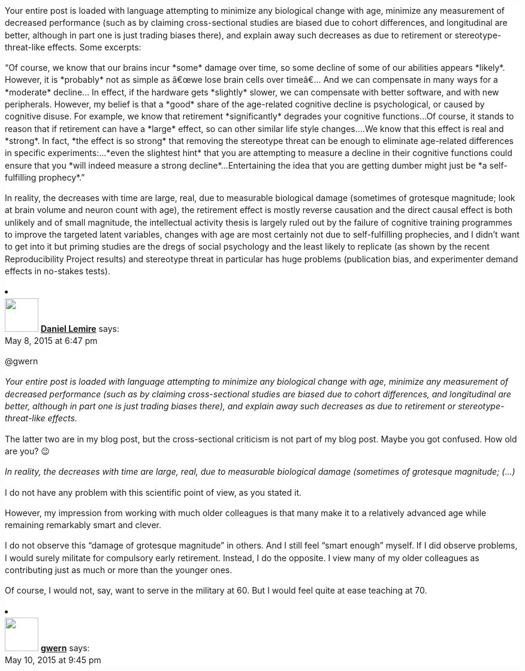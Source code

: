 <p>Your entire post is loaded with language attempting to minimize any biological change with age, minimize any measurement of decreased performance (such as by claiming cross-sectional studies are biased due to cohort differences, and longitudinal are better, although in part one is just trading biases there), and explain away such decreases as due to retirement or stereotype-threat-like effects. Some excerpts:</p>
<p>&ldquo;Of course, we know that our brains incur *some* damage over time, so some decline of some of our abilities appears *likely*. However, it is *probably* not as simple as â€œwe lose brain cells over timeâ€&#8230; And we can compensate in many ways for a *moderate* decline&#8230; In effect, if the hardware gets *slightly* slower, we can compensate with better software, and with new peripherals. However, my belief is that a *good* share of the age-related cognitive decline is psychological, or caused by cognitive disuse. For example, we know that retirement *significantly* degrades your cognitive functions&#8230;Of course, it stands to reason that if retirement can have a *large* effect, so can other similar life style changes&#8230;.We know that this effect is real and *strong*. In fact, *the effect is so strong* that removing the stereotype threat can be enough to eliminate age-related differences in specific experiments:&#8230;*even the slightest hint* that you are attempting to measure a decline in their cognitive functions could ensure that you *will indeed measure a strong decline*&#8230;Entertaining the idea that you are getting dumber might just be *a self-fulfilling prophecy*.&rdquo;</p>
<p>In reality, the decreases with time are large, real, due to measurable biological damage (sometimes of grotesque magnitude; look at brain volume and neuron count with age), the retirement effect is mostly reverse causation and the direct causal effect is both unlikely and of small magnitude, the intellectual activity thesis is largely ruled out by the failure of cognitive training programmes to improve the targeted latent variables, changes with age are most certainly not due to self-fulfilling prophecies, and I didn&rsquo;t want to get into it but priming studies are the dregs of social psychology and the least likely to replicate (as shown by the recent Reproducibility Project results) and stereotype threat in particular has huge problems (publication bias, and experimenter demand effects in no-stakes tests).</p>
</div>
</li>
<li id="comment-159268" class="comment byuser comment-author-lemire bypostauthor odd alt thread-odd thread-alt depth-1">
<div class="comment-author vcard">
<img alt src="https://secure.gravatar.com/avatar/2ca999bef9535950f5b84281a4dab006?s=56&#038;d=mm&#038;r=g" srcset="https://secure.gravatar.com/avatar/2ca999bef9535950f5b84281a4dab006?s=112&#038;d=mm&#038;r=g 2x" class="avatar avatar-56 photo" height="56" width="56" loading="lazy" decoding="async" /> <b class="fn"><a href="https://lemire.me/en/" class="url" rel="ugc">Daniel Lemire</a></b> <span class="says">says:</span> </div>
<div class="comment-metadata"><time datetime="2015-05-08T18:47:04+00:00">May 8, 2015 at 6:47 pm</time></a> </div>
<div class="comment-content">
<p>@gwern</p>
<p><em>Your entire post is loaded with language attempting to minimize any biological change with age, minimize any measurement of decreased performance (such as by claiming cross-sectional studies are biased due to cohort differences, and longitudinal are better, although in part one is just trading biases there), and explain away such decreases as due to retirement or stereotype-threat-like effects.</em></p>
<p>The latter two are in my blog post, but the cross-sectional criticism is not part of my blog post. Maybe you got confused. How old are you? 😉</p>
<p><em>In reality, the decreases with time are large, real, due to measurable biological damage (sometimes of grotesque magnitude; (&#8230;) </em></p>
<p>I do not have any problem with this scientific point of view, as you stated it. </p>
<p>However, my impression from working with much older colleagues is that many make it to a relatively advanced age while remaining remarkably smart and clever.</p>
<p>I do not observe this &ldquo;damage of grotesque magnitude&rdquo; in others. And I still feel &ldquo;smart enough&rdquo; myself. If I did observe problems, I would surely militate for compulsory early retirement. Instead, I do the opposite. I view many of my older colleagues as contributing just as much or more than the younger ones.</p>
<p>Of course, I would not, say, want to serve in the military at 60. But I would feel quite at ease teaching at 70.</p>
</div>
</li>
<li id="comment-159679" class="comment even thread-even depth-1">
<div class="comment-author vcard">
<img alt src="https://secure.gravatar.com/avatar/b240aaab5e1897421d7a1933d0c510f4?s=56&#038;d=mm&#038;r=g" srcset="https://secure.gravatar.com/avatar/b240aaab5e1897421d7a1933d0c510f4?s=112&#038;d=mm&#038;r=g 2x" class="avatar avatar-56 photo" height="56" width="56" loading="lazy" decoding="async" /> <b class="fn"><a href="http://www.gwern.net" class="url" rel="ugc external nofollow">gwern</a></b> <span class="says">says:</span> </div>
<div class="comment-metadata"><time datetime="2015-05-10T21:45:28+00:00">May 10, 2015 at 9:45 pm</time></a> </div>